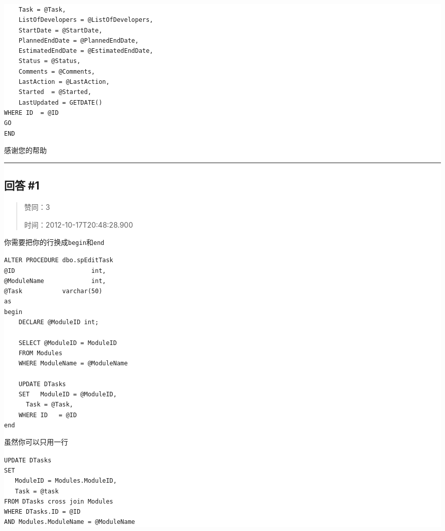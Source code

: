 ```
    Task = @Task, 
    ListOfDevelopers = @ListOfDevelopers, 
    StartDate = @StartDate, 
    PlannedEndDate = @PlannedEndDate, 
    EstimatedEndDate = @EstimatedEndDate, 
    Status = @Status, 
    Comments = @Comments, 
    LastAction = @LastAction,
    Started  = @Started,
    LastUpdated = GETDATE() 
WHERE ID  = @ID
GO
END 
```

感谢您的帮助

* * *

## 回答 #1

> 赞同：3
> 
> 时间：2012-10-17T20:48:28.900

你需要把你的行换成`begin`和`end`

```
ALTER PROCEDURE dbo.spEditTask 
@ID                     int, 
@ModuleName             int, 
@Task           varchar(50) 
as 
begin     
    DECLARE @ModuleID int;  

    SELECT @ModuleID = ModuleID  
    FROM Modules 
    WHERE ModuleName = @ModuleName  

    UPDATE DTasks 
    SET   ModuleID = @ModuleID,  
      Task = @Task,  
    WHERE ID   = @ID 
end 
```

虽然你可以只用一行

```
UPDATE DTasks
SET
   ModuleID = Modules.ModuleID,
   Task = @task
FROM DTasks cross join Modules
WHERE DTasks.ID = @ID
AND Modules.ModuleName = @ModuleName 
```
